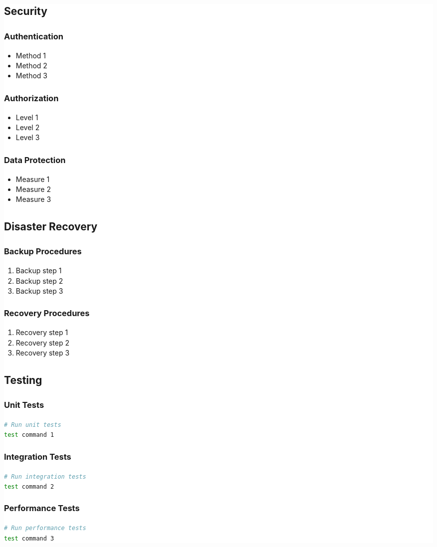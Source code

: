 ## Security

### Authentication
- Method 1
- Method 2
- Method 3

### Authorization
- Level 1
- Level 2
- Level 3

### Data Protection
- Measure 1
- Measure 2
- Measure 3

## Disaster Recovery

### Backup Procedures
1. Backup step 1
2. Backup step 2
3. Backup step 3

### Recovery Procedures
1. Recovery step 1
2. Recovery step 2
3. Recovery step 3

## Testing

### Unit Tests
```bash
# Run unit tests
test command 1
```

### Integration Tests
```bash
# Run integration tests
test command 2
```

### Performance Tests
```bash
# Run performance tests
test command 3
```
